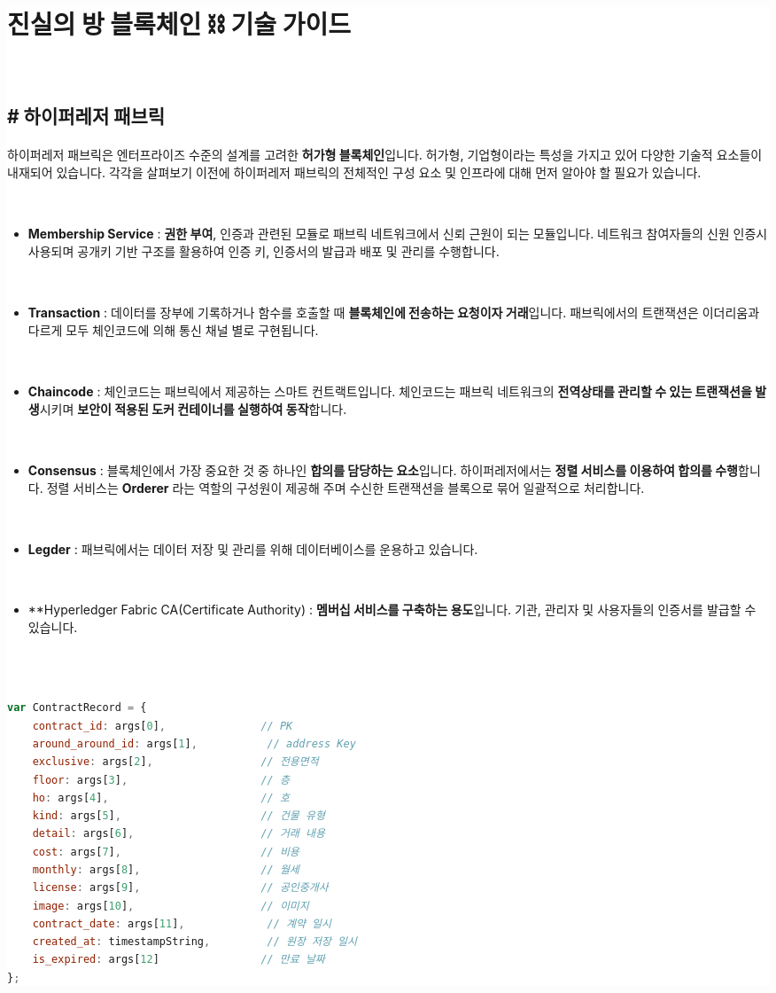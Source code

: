 # 진실의 방 블록체인 ⛓ 기술 가이드

<br/>

## # 하이퍼레저 패브릭

하이퍼레저 패브릭은 엔터프라이즈 수준의 설계를 고려한 **허가형 블록체인**입니다. 허가형, 기업형이라는 특성을 가지고 있어 다양한 기술적 요소들이 내재되어 있습니다. 각각을 살펴보기 이전에 하이퍼레저 패브릭의 전체적인 구성 요소 및 인프라에 대해 먼저 알아야 할 필요가 있습니다.

<br/>

- **Membership Service** : **권한 부여**, 인증과 관련된 모듈로 패브릭 네트워크에서 신뢰 근원이 되는 모듈입니다. 네트워크 참여자들의 신원 인증시 사용되며 공개키 기반 구조를 활용하여 인증 키, 인증서의 발급과 배포 및 관리를 수행합니다.

  <br/>

- **Transaction** : 데이터를 장부에 기록하거나 함수를 호출할 때 **블록체인에 전송하는 요청이자 거래**입니다. 패브릭에서의 트랜잭션은 이더리움과 다르게 모두 체인코드에 의해 통신 채널 별로 구현됩니다.

  <br/>

- **Chaincode** : 체인코드는 패브릭에서 제공하는 스마트 컨트랙트입니다. 체인코드는 패브릭 네트워크의 **전역상태를 관리할 수 있는 트랜잭션을 발생**시키며 **보안이 적용된 도커 컨테이너를 실행하여 동작**합니다.

  <br/>

- **Consensus** : 블록체인에서 가장 중요한 것 중 하나인 **합의를 담당하는 요소**입니다.  하이퍼레저에서는 **정렬 서비스를 이용하여 합의를 수행**합니다. 정렬 서비스는 **Orderer** 라는 역할의 구성원이 제공해 주며 수신한 트랜잭션을 블록으로 묶어 일괄적으로 처리합니다.

  <br/>

- **Legder** :  패브릭에서는 데이터 저장 및 관리를 위해 데이터베이스를 운용하고 있습니다.

  <br/>

- **Hyperledger Fabric CA(Certificate Authority) :  **멤버십 서비스를 구축하는 용도**입니다. 기관, 관리자 및 사용자들의 인증서를 발급할 수 있습니다.

<br/>

<br/>

```javascript
var ContractRecord = {
    contract_id: args[0],				// PK
    around_around_id: args[1],			 // address Key
    exclusive: args[2],					// 전용면적
    floor: args[3],						// 층
    ho: args[4],						// 호
    kind: args[5], 						// 건물 유형
    detail: args[6],					// 거래 내용
    cost: args[7],						// 비용
    monthly: args[8],					// 월세
    license: args[9],					// 공인중개사
    image: args[10],					// 이미지
    contract_date: args[11],			 // 계약 일시
    created_at: timestampString,		 // 원장 저장 일시
    is_expired: args[12]				// 만료 날짜
};
```
